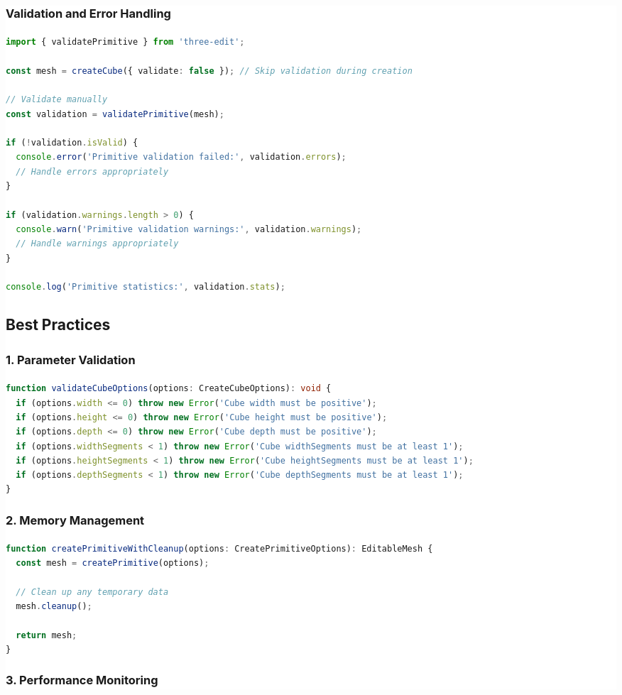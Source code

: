 ### Validation and Error Handling

```typescript
import { validatePrimitive } from 'three-edit';

const mesh = createCube({ validate: false }); // Skip validation during creation

// Validate manually
const validation = validatePrimitive(mesh);

if (!validation.isValid) {
  console.error('Primitive validation failed:', validation.errors);
  // Handle errors appropriately
}

if (validation.warnings.length > 0) {
  console.warn('Primitive validation warnings:', validation.warnings);
  // Handle warnings appropriately
}

console.log('Primitive statistics:', validation.stats);
```

## Best Practices

### 1. Parameter Validation

```typescript
function validateCubeOptions(options: CreateCubeOptions): void {
  if (options.width <= 0) throw new Error('Cube width must be positive');
  if (options.height <= 0) throw new Error('Cube height must be positive');
  if (options.depth <= 0) throw new Error('Cube depth must be positive');
  if (options.widthSegments < 1) throw new Error('Cube widthSegments must be at least 1');
  if (options.heightSegments < 1) throw new Error('Cube heightSegments must be at least 1');
  if (options.depthSegments < 1) throw new Error('Cube depthSegments must be at least 1');
}
```

### 2. Memory Management

```typescript
function createPrimitiveWithCleanup(options: CreatePrimitiveOptions): EditableMesh {
  const mesh = createPrimitive(options);
  
  // Clean up any temporary data
  mesh.cleanup();
  
  return mesh;
}
```

### 3. Performance Monitoring
